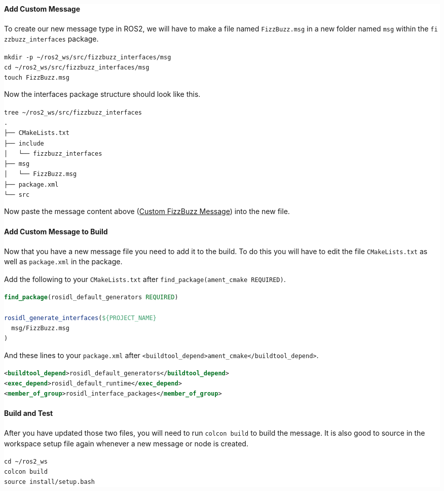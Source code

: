 #### Add Custom Message
To create our new message type in ROS2, we will have to make a file named `FizzBuzz.msg` in a new folder named `msg` within the `fizzbuzz_interfaces` package.

```shell
mkdir -p ~/ros2_ws/src/fizzbuzz_interfaces/msg
cd ~/ros2_ws/src/fizzbuzz_interfaces/msg
touch FizzBuzz.msg
```

Now the interfaces package structure should look like this.

```shell
tree ~/ros2_ws/src/fizzbuzz_interfaces
.
├── CMakeLists.txt
├── include
│   └── fizzbuzz_interfaces
├── msg
│   └── FizzBuzz.msg
├── package.xml
└── src
```

Now paste the message content above ([Custom FizzBuzz Message](#custom-fizzbuzz-message)) into the new file.

#### Add Custom Message to Build
Now that you have a new message file you need to add it to the build. To do this you will have to edit the file `CMakeLists.txt` as well as `package.xml` in the package.

Add the following to your `CMakeLists.txt` after `find_package(ament_cmake REQUIRED)`.

```cmake
find_package(rosidl_default_generators REQUIRED)

rosidl_generate_interfaces(${PROJECT_NAME}
  msg/FizzBuzz.msg  
) 
```

And these lines to your `package.xml` after `<buildtool_depend>ament_cmake</buildtool_depend>`.

```xml
<buildtool_depend>rosidl_default_generators</buildtool_depend>
<exec_depend>rosidl_default_runtime</exec_depend>
<member_of_group>rosidl_interface_packages</member_of_group>
```

#### Build and Test
After you have updated those two files, you will need to run `colcon build` to build the message. It is also good to source in the workspace setup file again whenever a new message or node is created.

```shell
cd ~/ros2_ws
colcon build
source install/setup.bash
```
